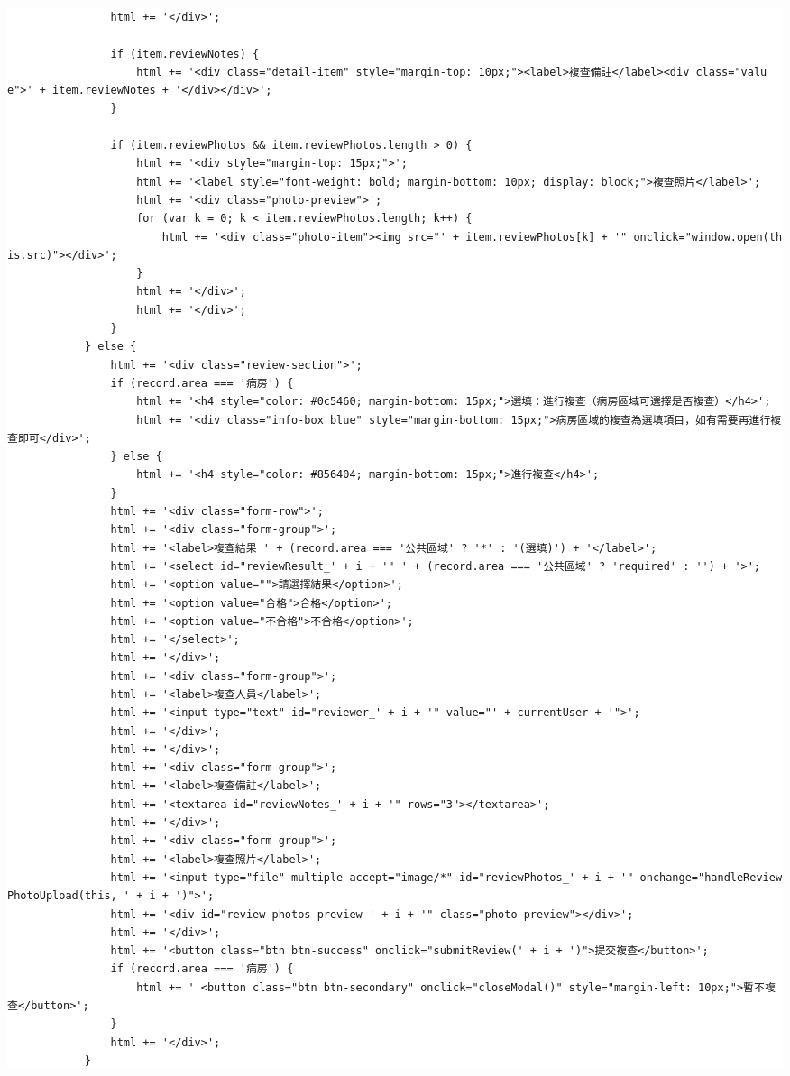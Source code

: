                     html += '</div>';
                    
                    if (item.reviewNotes) {
                        html += '<div class="detail-item" style="margin-top: 10px;"><label>複查備註</label><div class="value">' + item.reviewNotes + '</div></div>';
                    }
                    
                    if (item.reviewPhotos && item.reviewPhotos.length > 0) {
                        html += '<div style="margin-top: 15px;">';
                        html += '<label style="font-weight: bold; margin-bottom: 10px; display: block;">複查照片</label>';
                        html += '<div class="photo-preview">';
                        for (var k = 0; k < item.reviewPhotos.length; k++) {
                            html += '<div class="photo-item"><img src="' + item.reviewPhotos[k] + '" onclick="window.open(this.src)"></div>';
                        }
                        html += '</div>';
                        html += '</div>';
                    }
                } else {
                    html += '<div class="review-section">';
                    if (record.area === '病房') {
                        html += '<h4 style="color: #0c5460; margin-bottom: 15px;">選填：進行複查（病房區域可選擇是否複查）</h4>';
                        html += '<div class="info-box blue" style="margin-bottom: 15px;">病房區域的複查為選填項目，如有需要再進行複查即可</div>';
                    } else {
                        html += '<h4 style="color: #856404; margin-bottom: 15px;">進行複查</h4>';
                    }
                    html += '<div class="form-row">';
                    html += '<div class="form-group">';
                    html += '<label>複查結果 ' + (record.area === '公共區域' ? '*' : '(選填)') + '</label>';
                    html += '<select id="reviewResult_' + i + '" ' + (record.area === '公共區域' ? 'required' : '') + '>';
                    html += '<option value="">請選擇結果</option>';
                    html += '<option value="合格">合格</option>';
                    html += '<option value="不合格">不合格</option>';
                    html += '</select>';
                    html += '</div>';
                    html += '<div class="form-group">';
                    html += '<label>複查人員</label>';
                    html += '<input type="text" id="reviewer_' + i + '" value="' + currentUser + '">';
                    html += '</div>';
                    html += '</div>';
                    html += '<div class="form-group">';
                    html += '<label>複查備註</label>';
                    html += '<textarea id="reviewNotes_' + i + '" rows="3"></textarea>';
                    html += '</div>';
                    html += '<div class="form-group">';
                    html += '<label>複查照片</label>';
                    html += '<input type="file" multiple accept="image/*" id="reviewPhotos_' + i + '" onchange="handleReviewPhotoUpload(this, ' + i + ')">';
                    html += '<div id="review-photos-preview-' + i + '" class="photo-preview"></div>';
                    html += '</div>';
                    html += '<button class="btn btn-success" onclick="submitReview(' + i + ')">提交複查</button>';
                    if (record.area === '病房') {
                        html += ' <button class="btn btn-secondary" onclick="closeModal()" style="margin-left: 10px;">暫不複查</button>';
                    }
                    html += '</div>';
                }
                